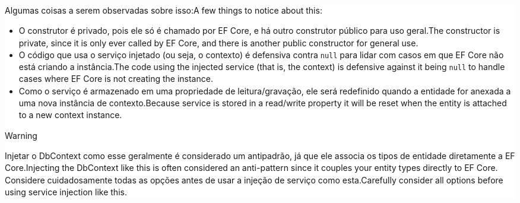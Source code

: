 <span data-ttu-id="8b0e6-153">Algumas coisas a serem observadas sobre isso:</span><span class="sxs-lookup"><span data-stu-id="8b0e6-153">A few things to notice about this:</span></span>

* <span data-ttu-id="8b0e6-154">O construtor é privado, pois ele só é chamado por EF Core, e há outro construtor público para uso geral.</span><span class="sxs-lookup"><span data-stu-id="8b0e6-154">The constructor is private, since it is only ever called by EF Core, and there is another public constructor for general use.</span></span>
* <span data-ttu-id="8b0e6-155">O código que usa o serviço injetado (ou seja, o contexto) é defensiva contra `null` para lidar com casos em que EF Core não está criando a instância.</span><span class="sxs-lookup"><span data-stu-id="8b0e6-155">The code using the injected service (that is, the context) is defensive against it being `null` to handle cases where EF Core is not creating the instance.</span></span>
* <span data-ttu-id="8b0e6-156">Como o serviço é armazenado em uma propriedade de leitura/gravação, ele será redefinido quando a entidade for anexada a uma nova instância de contexto.</span><span class="sxs-lookup"><span data-stu-id="8b0e6-156">Because service is stored in a read/write property it will be reset when the entity is attached to a new context instance.</span></span>

> [!WARNING]  
> <span data-ttu-id="8b0e6-157">Injetar o DbContext como esse geralmente é considerado um antipadrão, já que ele associa os tipos de entidade diretamente a EF Core.</span><span class="sxs-lookup"><span data-stu-id="8b0e6-157">Injecting the DbContext like this is often considered an anti-pattern since it couples your entity types directly to EF Core.</span></span> <span data-ttu-id="8b0e6-158">Considere cuidadosamente todas as opções antes de usar a injeção de serviço como esta.</span><span class="sxs-lookup"><span data-stu-id="8b0e6-158">Carefully consider all options before using service injection like this.</span></span>
